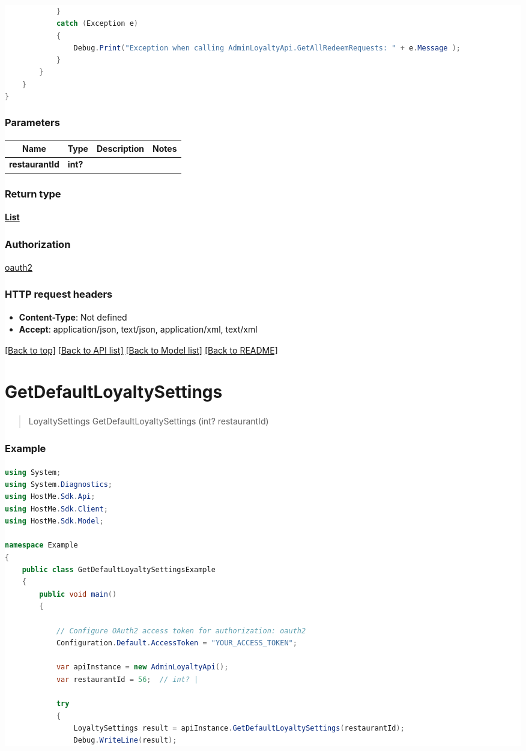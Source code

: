 ```csharp
            }
            catch (Exception e)
            {
                Debug.Print("Exception when calling AdminLoyaltyApi.GetAllRedeemRequests: " + e.Message );
            }
        }
    }
}
```

### Parameters

Name | Type | Description  | Notes
------------- | ------------- | ------------- | -------------
 **restaurantId** | **int?**|  | 

### Return type

[**List<RedeemRequest>**](RedeemRequest.md)

### Authorization

[oauth2](../README.md#oauth2)

### HTTP request headers

 - **Content-Type**: Not defined
 - **Accept**: application/json, text/json, application/xml, text/xml

[[Back to top]](#) [[Back to API list]](../README.md#documentation-for-api-endpoints) [[Back to Model list]](../README.md#documentation-for-models) [[Back to README]](../README.md)

<a name="getdefaultloyaltysettings"></a>
# **GetDefaultLoyaltySettings**
> LoyaltySettings GetDefaultLoyaltySettings (int? restaurantId)



### Example
```csharp
using System;
using System.Diagnostics;
using HostMe.Sdk.Api;
using HostMe.Sdk.Client;
using HostMe.Sdk.Model;

namespace Example
{
    public class GetDefaultLoyaltySettingsExample
    {
        public void main()
        {
            
            // Configure OAuth2 access token for authorization: oauth2
            Configuration.Default.AccessToken = "YOUR_ACCESS_TOKEN";

            var apiInstance = new AdminLoyaltyApi();
            var restaurantId = 56;  // int? | 

            try
            {
                LoyaltySettings result = apiInstance.GetDefaultLoyaltySettings(restaurantId);
                Debug.WriteLine(result);
```